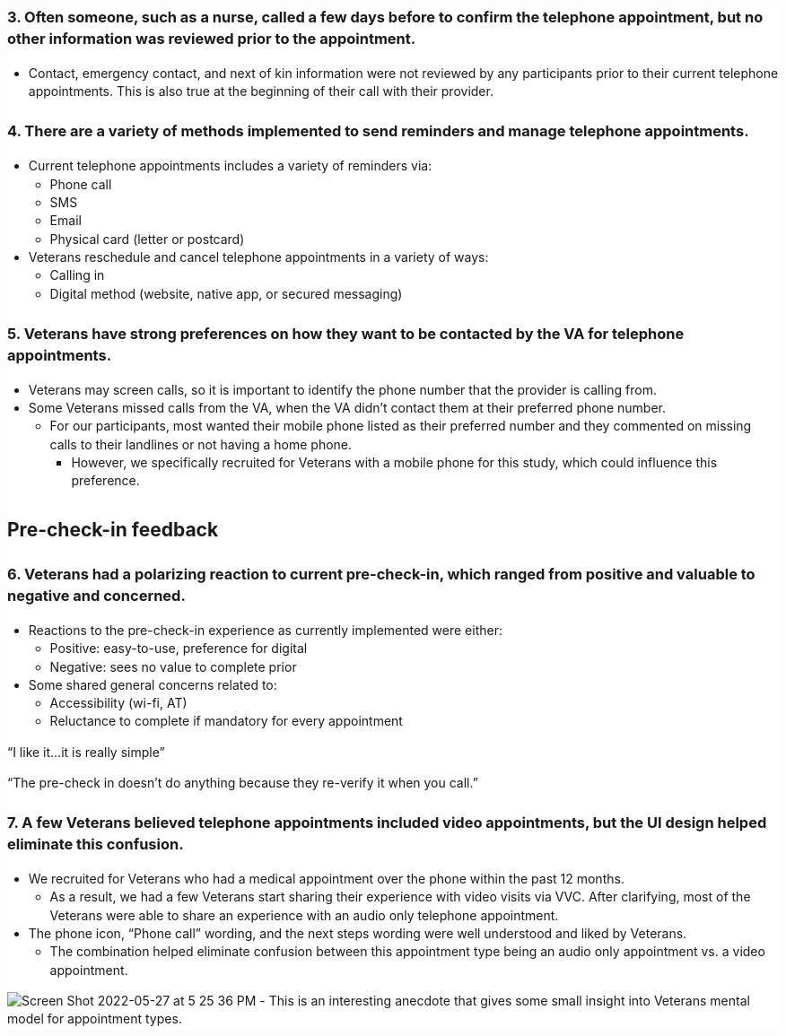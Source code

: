 ### 3. Often someone, such as a nurse, called a few days before to confirm the telephone appointment, but no other information was reviewed prior to the appointment.
- Contact, emergency contact, and next of kin information were not reviewed by any participants prior to their current telephone appointments. This is also true at the beginning of their call with their provider.

### 4. There are a variety of methods implemented to send reminders and manage telephone appointments.
- Current telephone appointments includes a variety of reminders via: 
  - Phone call
  - SMS 
  - Email
  - Physical card (letter or postcard)
- Veterans reschedule and cancel telephone appointments in a variety of ways:
  - Calling in
  - Digital method (website, native app, or secured messaging)

### 5. Veterans have strong preferences on how they want to be contacted by the VA for telephone appointments.
- Veterans may screen calls, so it is important to identify the phone number that the provider is calling from.
- Some Veterans missed calls from the VA, when the VA didn’t contact them at their preferred phone number.
  - For our participants, most wanted their mobile phone listed as their preferred number and they commented on missing calls to their landlines or not having a home phone.
    - However, we specifically recruited for Veterans with a mobile phone for this study, which could influence this preference.

## Pre-check-in feedback
### 6. Veterans had a polarizing reaction to current pre-check-in, which ranged from positive and valuable to negative and concerned.
- Reactions to the pre-check-in experience as currently implemented were either: 
  - Positive: easy-to-use, preference for digital
  - Negative: sees no value to complete prior 
- Some shared general concerns related to: 
  - Accessibility (wi-fi, AT)
  - Reluctance to complete if mandatory for every appointment

“I like it…it is really simple”

“The pre-check in doesn’t do anything because they re-verify it when you call.”

### 7. A few Veterans believed telephone appointments included video appointments, but the UI design helped eliminate this confusion.
- We recruited for Veterans who had a medical appointment over the phone within the past 12 months.
  - As a result, we had a few Veterans start sharing their experience with video visits via VVC. After clarifying, most of the Veterans were able to share an experience with an audio only telephone appointment.
- The phone icon, “Phone call” wording, and the next steps wording were well understood and liked by Veterans. 
  - The combination helped eliminate confusion between this appointment type being an audio only appointment vs. a video appointment.
<img width="156" alt="Screen Shot 2022-05-27 at 5 25 36 PM" src="https://user-images.githubusercontent.com/66287082/171253117-298b9a87-d7b3-493b-8de0-edb7b14e8b09.png">
- This is an interesting anecdote that gives some small insight into Veterans mental model for appointment types.
